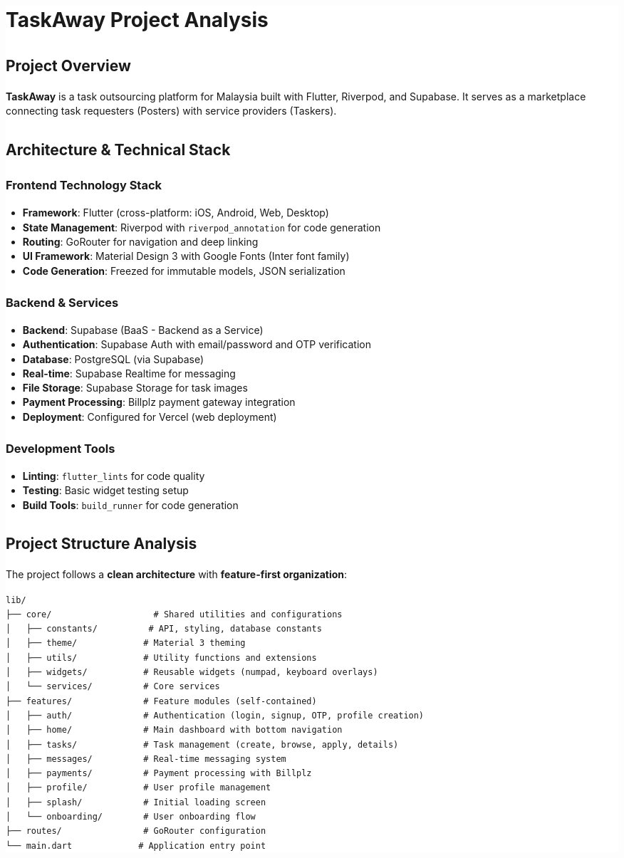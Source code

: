 # TaskAway Project Analysis

## Project Overview

**TaskAway** is a task outsourcing platform for Malaysia built with Flutter, Riverpod, and Supabase. It serves as a marketplace connecting task requesters (Posters) with service providers (Taskers).

## Architecture & Technical Stack

### Frontend Technology Stack
- **Framework**: Flutter (cross-platform: iOS, Android, Web, Desktop)
- **State Management**: Riverpod with `riverpod_annotation` for code generation
- **Routing**: GoRouter for navigation and deep linking
- **UI Framework**: Material Design 3 with Google Fonts (Inter font family)
- **Code Generation**: Freezed for immutable models, JSON serialization

### Backend & Services
- **Backend**: Supabase (BaaS - Backend as a Service)
- **Authentication**: Supabase Auth with email/password and OTP verification
- **Database**: PostgreSQL (via Supabase)
- **Real-time**: Supabase Realtime for messaging
- **File Storage**: Supabase Storage for task images
- **Payment Processing**: Billplz payment gateway integration
- **Deployment**: Configured for Vercel (web deployment)

### Development Tools
- **Linting**: `flutter_lints` for code quality
- **Testing**: Basic widget testing setup
- **Build Tools**: `build_runner` for code generation

## Project Structure Analysis

The project follows a **clean architecture** with **feature-first organization**:

```
lib/
├── core/                    # Shared utilities and configurations
│   ├── constants/          # API, styling, database constants
│   ├── theme/             # Material 3 theming
│   ├── utils/             # Utility functions and extensions
│   ├── widgets/           # Reusable widgets (numpad, keyboard overlays)
│   └── services/          # Core services
├── features/              # Feature modules (self-contained)
│   ├── auth/              # Authentication (login, signup, OTP, profile creation)
│   ├── home/              # Main dashboard with bottom navigation
│   ├── tasks/             # Task management (create, browse, apply, details)
│   ├── messages/          # Real-time messaging system
│   ├── payments/          # Payment processing with Billplz
│   ├── profile/           # User profile management
│   ├── splash/            # Initial loading screen
│   └── onboarding/        # User onboarding flow
├── routes/                # GoRouter configuration
└── main.dart             # Application entry point
```
